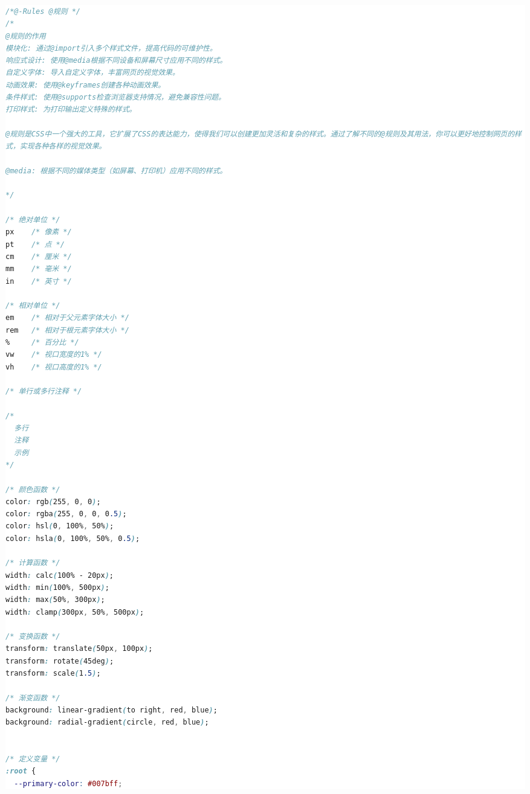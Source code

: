 ```css
/*@-Rules @规则 */
/*
@规则的作用
模块化: 通过@import引入多个样式文件，提高代码的可维护性。
响应式设计: 使用@media根据不同设备和屏幕尺寸应用不同的样式。
自定义字体: 导入自定义字体，丰富网页的视觉效果。
动画效果: 使用@keyframes创建各种动画效果。
条件样式: 使用@supports检查浏览器支持情况，避免兼容性问题。
打印样式: 为打印输出定义特殊的样式。

@规则是CSS中一个强大的工具，它扩展了CSS的表达能力，使得我们可以创建更加灵活和复杂的样式。通过了解不同的@规则及其用法，你可以更好地控制网页的样式，实现各种各样的视觉效果。

@media: 根据不同的媒体类型（如屏幕、打印机）应用不同的样式。

*/

/* 绝对单位 */
px    /* 像素 */
pt    /* 点 */
cm    /* 厘米 */
mm    /* 毫米 */
in    /* 英寸 */

/* 相对单位 */
em    /* 相对于父元素字体大小 */
rem   /* 相对于根元素字体大小 */
%     /* 百分比 */
vw    /* 视口宽度的1% */
vh    /* 视口高度的1% */

/* 单行或多行注释 */

/*
  多行
  注释
  示例
*/

/* 颜色函数 */
color: rgb(255, 0, 0);
color: rgba(255, 0, 0, 0.5);
color: hsl(0, 100%, 50%);
color: hsla(0, 100%, 50%, 0.5);

/* 计算函数 */
width: calc(100% - 20px);
width: min(100%, 500px);
width: max(50%, 300px);
width: clamp(300px, 50%, 500px);

/* 变换函数 */
transform: translate(50px, 100px);
transform: rotate(45deg);
transform: scale(1.5);

/* 渐变函数 */
background: linear-gradient(to right, red, blue);
background: radial-gradient(circle, red, blue);


/* 定义变量 */
:root {
  --primary-color: #007bff;
```